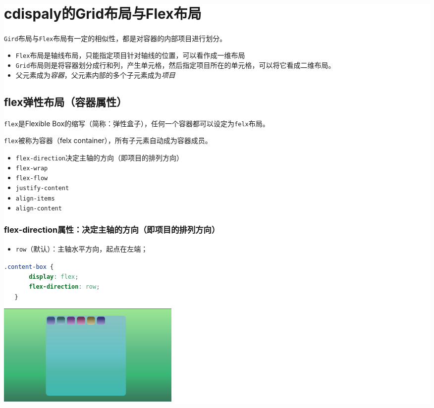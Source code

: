 # cdispaly的Grid布局与Flex布局

`Gird`布局与`Flex`布局有一定的相似性，都是对容器的内部项目进行划分。

* `Flex`布局是轴线布局，只能指定项目针对轴线的位置，可以看作成一维布局
* `Grid`布局则是将容器划分成行和列，产生单元格，然后指定项目所在的单元格，可以将它看成二维布局。
* 父元素成为*容器*，父元素内部的多个子元素成为*项目*

## flex弹性布局（容器属性）

`flex`是Flexible Box的缩写（简称：弹性盒子），任何一个容器都可以设定为`felx`布局。

`flex`被称为容器（felx container），所有子元素自动成为容器成员。

* `flex-direction`决定主轴的方向（即项目的排列方向）
* `flex-wrap`
* `flex-flow`
* `justify-content`
* `align-items`
* `align-content`

### flex-direction属性：决定主轴的方向（即项目的排列方向）

- `row`（默认）：主轴水平方向，起点在左端；

```css
.content-box {
       display: flex;
       flex-direction: row;
   }
```

<img src="/image/01.png" alt="image-20200901175538879" style="zoom: 33%;" />
